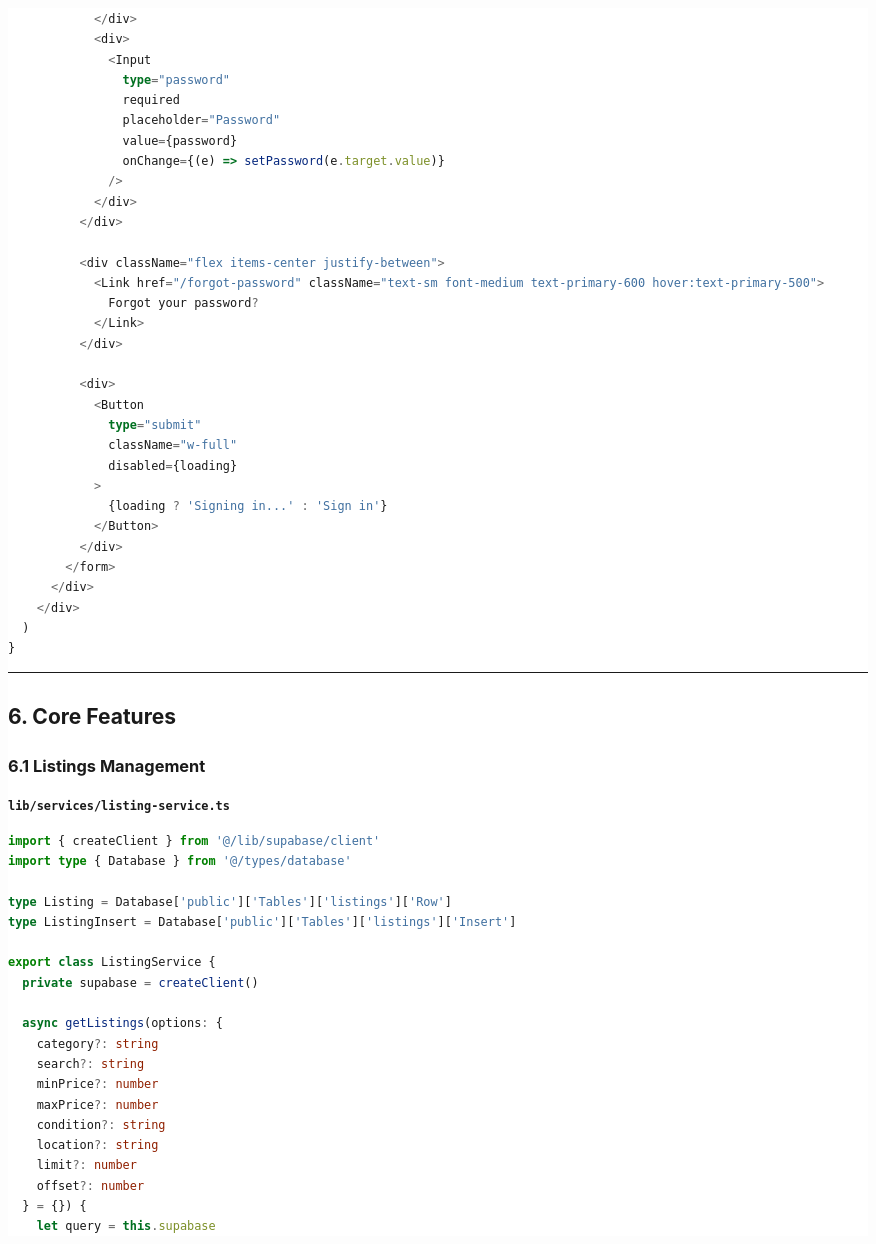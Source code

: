 ```typescript
            </div>
            <div>
              <Input
                type="password"
                required
                placeholder="Password"
                value={password}
                onChange={(e) => setPassword(e.target.value)}
              />
            </div>
          </div>

          <div className="flex items-center justify-between">
            <Link href="/forgot-password" className="text-sm font-medium text-primary-600 hover:text-primary-500">
              Forgot your password?
            </Link>
          </div>

          <div>
            <Button
              type="submit"
              className="w-full"
              disabled={loading}
            >
              {loading ? 'Signing in...' : 'Sign in'}
            </Button>
          </div>
        </form>
      </div>
    </div>
  )
}
```

---

## 6. Core Features

### 6.1 Listings Management

**`lib/services/listing-service.ts`**
```typescript
import { createClient } from '@/lib/supabase/client'
import type { Database } from '@/types/database'

type Listing = Database['public']['Tables']['listings']['Row']
type ListingInsert = Database['public']['Tables']['listings']['Insert']

export class ListingService {
  private supabase = createClient()

  async getListings(options: {
    category?: string
    search?: string
    minPrice?: number
    maxPrice?: number
    condition?: string
    location?: string
    limit?: number
    offset?: number
  } = {}) {
    let query = this.supabase
```